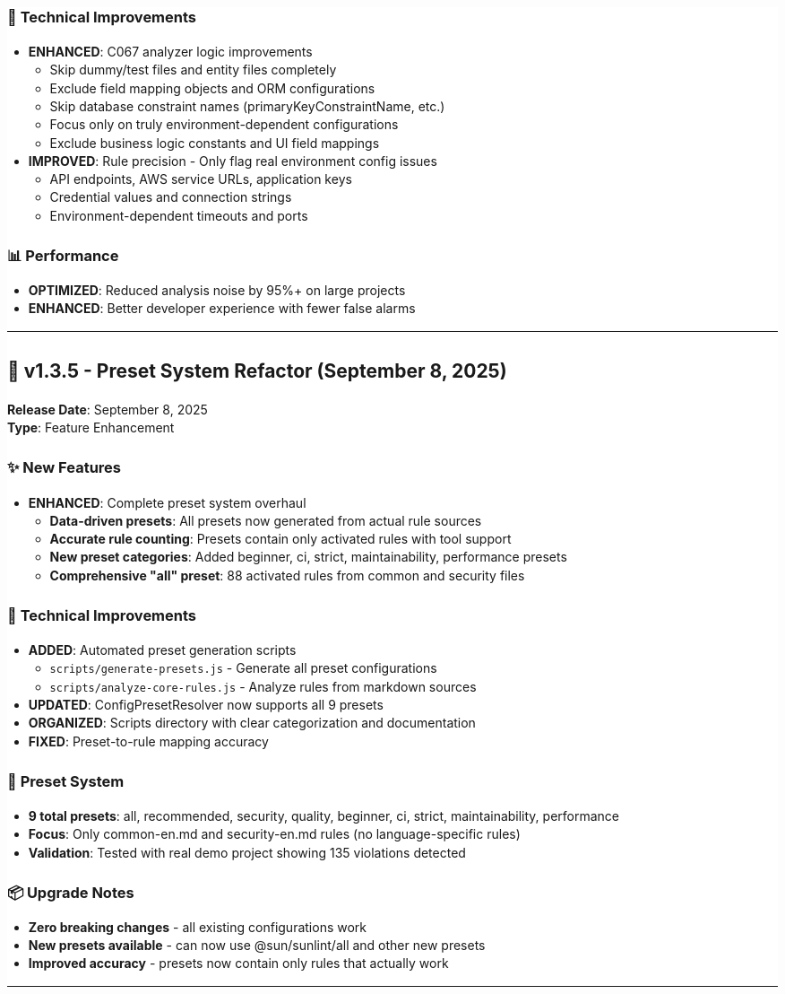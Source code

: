 ### 🔧 **Technical Improvements**
- **ENHANCED**: C067 analyzer logic improvements
  - Skip dummy/test files and entity files completely
  - Exclude field mapping objects and ORM configurations
  - Skip database constraint names (primaryKeyConstraintName, etc.)
  - Focus only on truly environment-dependent configurations
  - Exclude business logic constants and UI field mappings
- **IMPROVED**: Rule precision - Only flag real environment config issues
  - API endpoints, AWS service URLs, application keys
  - Credential values and connection strings
  - Environment-dependent timeouts and ports

### 📊 **Performance**
- **OPTIMIZED**: Reduced analysis noise by 95%+ on large projects
- **ENHANCED**: Better developer experience with fewer false alarms

---

## 🔧 **v1.3.5 - Preset System Refactor (September 8, 2025)**

**Release Date**: September 8, 2025  
**Type**: Feature Enhancement

### ✨ **New Features**
- **ENHANCED**: Complete preset system overhaul
  - **Data-driven presets**: All presets now generated from actual rule sources
  - **Accurate rule counting**: Presets contain only activated rules with tool support
  - **New preset categories**: Added beginner, ci, strict, maintainability, performance presets
  - **Comprehensive "all" preset**: 88 activated rules from common and security files

### 🔧 **Technical Improvements**
- **ADDED**: Automated preset generation scripts
  - `scripts/generate-presets.js` - Generate all preset configurations
  - `scripts/analyze-core-rules.js` - Analyze rules from markdown sources
- **UPDATED**: ConfigPresetResolver now supports all 9 presets
- **ORGANIZED**: Scripts directory with clear categorization and documentation
- **FIXED**: Preset-to-rule mapping accuracy

### 🎯 **Preset System**
- **9 total presets**: all, recommended, security, quality, beginner, ci, strict, maintainability, performance
- **Focus**: Only common-en.md and security-en.md rules (no language-specific rules)
- **Validation**: Tested with real demo project showing 135 violations detected

### 📦 **Upgrade Notes**
- **Zero breaking changes** - all existing configurations work
- **New presets available** - can now use @sun/sunlint/all and other new presets
- **Improved accuracy** - presets now contain only rules that actually work

---